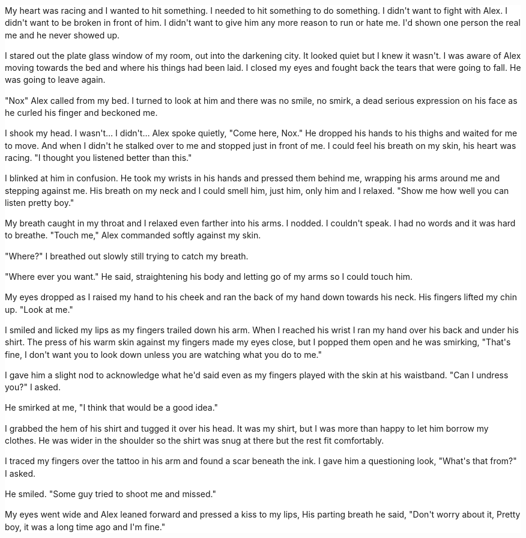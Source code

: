 My heart was racing and I wanted to hit something. I needed to hit something to
do something. I didn't want to fight with Alex. I didn't want to be broken in
front of him. I didn't want to give him any more reason to run or hate me. I'd
shown one person the real me and he never showed up.

I stared out the plate glass window of my room, out into the darkening city. It
looked quiet but I knew it wasn't. I was aware of Alex moving towards the bed
and where his things had been laid. I closed my eyes and fought back the tears
that were going to fall. He was going to leave again.

"Nox" Alex called from my bed. I turned to look at him and there was no smile,
no smirk, a dead serious expression on his face as he curled his finger and
beckoned me.

I shook my head. I wasn't… I didn't… Alex spoke quietly, "Come here, Nox." He
dropped his hands to his thighs and waited for me to move. And when I didn't he
stalked over to me and stopped just in front of me. I could feel his breath on
my skin, his heart was racing. "I thought you listened better than this."

I blinked at him in confusion. He took my wrists in his hands and pressed them
behind me, wrapping his arms around me and stepping against me. His breath on my
neck and I could smell him, just him, only him and I relaxed. "Show me how well
you can listen pretty boy."

My breath caught in my throat and I relaxed even farther into his arms. I
nodded. I couldn't speak. I had no words and it was hard to breathe. "Touch me,"
Alex commanded softly against my skin.

"Where?" I breathed out slowly still trying to catch my breath.

"Where ever you want." He said, straightening his body and letting go of my arms
so I could touch him.

My eyes dropped as I raised my hand to his cheek and ran the back of my hand
down towards his neck. His fingers lifted my chin up. "Look at me."

I smiled and licked my lips as my fingers trailed down his arm. When I reached
his wrist I ran my hand over his back and under his shirt. The press of his warm
skin against my fingers made my eyes close, but I popped them open and he was
smirking, "That's fine, I don't want you to look down unless you are watching
what you do to me."

I gave him a slight nod to acknowledge what he'd said even as my fingers played
with the skin at his waistband. "Can I undress you?" I asked.

He smirked at me, "I think that would be a good idea."

I grabbed the hem of his shirt and tugged it over his head. It was my shirt, but
I was more than happy to let him borrow my clothes. He was wider in the shoulder
so the shirt was snug at there but the rest fit comfortably.

I traced my fingers over the tattoo in his arm and found a scar beneath the ink.
I gave him a questioning look, "What's that from?" I asked.

He smiled. "Some guy tried to shoot me and missed."

My eyes went wide and Alex leaned forward and pressed a kiss to my lips, His
parting breath he said, "Don't worry about it, Pretty boy, it was a long time
ago and I'm fine."
